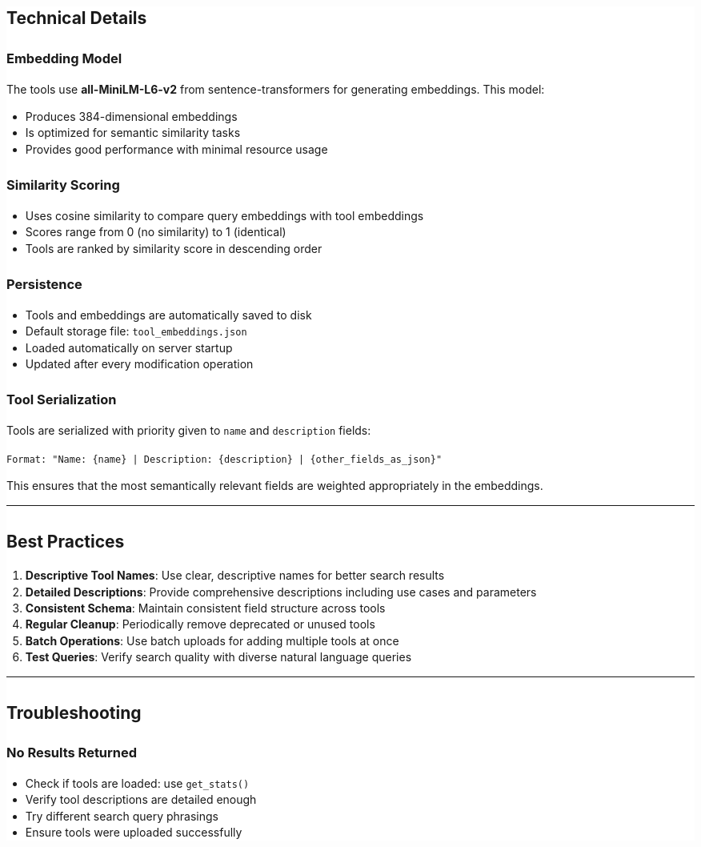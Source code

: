 
## Technical Details

### Embedding Model

The tools use **all-MiniLM-L6-v2** from sentence-transformers for generating embeddings. This model:
- Produces 384-dimensional embeddings
- Is optimized for semantic similarity tasks
- Provides good performance with minimal resource usage

### Similarity Scoring

- Uses cosine similarity to compare query embeddings with tool embeddings
- Scores range from 0 (no similarity) to 1 (identical)
- Tools are ranked by similarity score in descending order

### Persistence

- Tools and embeddings are automatically saved to disk
- Default storage file: `tool_embeddings.json`
- Loaded automatically on server startup
- Updated after every modification operation

### Tool Serialization

Tools are serialized with priority given to `name` and `description` fields:
```
Format: "Name: {name} | Description: {description} | {other_fields_as_json}"
```

This ensures that the most semantically relevant fields are weighted appropriately in the embeddings.

---

## Best Practices

1. **Descriptive Tool Names**: Use clear, descriptive names for better search results
2. **Detailed Descriptions**: Provide comprehensive descriptions including use cases and parameters
3. **Consistent Schema**: Maintain consistent field structure across tools
4. **Regular Cleanup**: Periodically remove deprecated or unused tools
5. **Batch Operations**: Use batch uploads for adding multiple tools at once
6. **Test Queries**: Verify search quality with diverse natural language queries

---

## Troubleshooting

### No Results Returned

- Check if tools are loaded: use `get_stats()`
- Verify tool descriptions are detailed enough
- Try different search query phrasings
- Ensure tools were uploaded successfully
